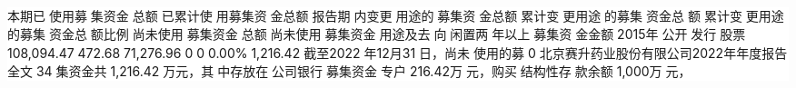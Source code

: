 本期已
使用募
集资金
总额
已累计使
用募集资
金总额
报告期
内变更
用途的
募集资
金总额
累计变
更用途
的募集
资金总
额
累计变
更用途
的募集
资金总
额比例
尚未使用
募集资金
总额
尚未使用
募集资金
用途及去
向
闲置两
年以上
募集资
金金额
2015年
公开
发行
股票
108,094.47
472.68
71,276.96
0
0
0.00%
1,216.42
截至2022
年12月31
日，尚未
使用的募
0
北京赛升药业股份有限公司2022年年度报告全文
34
集资金共
1,216.42
万元，其
中存放在
公司银行
募集资金
专户
216.42万
元，购买
结构性存
款余额
1,000万
元，